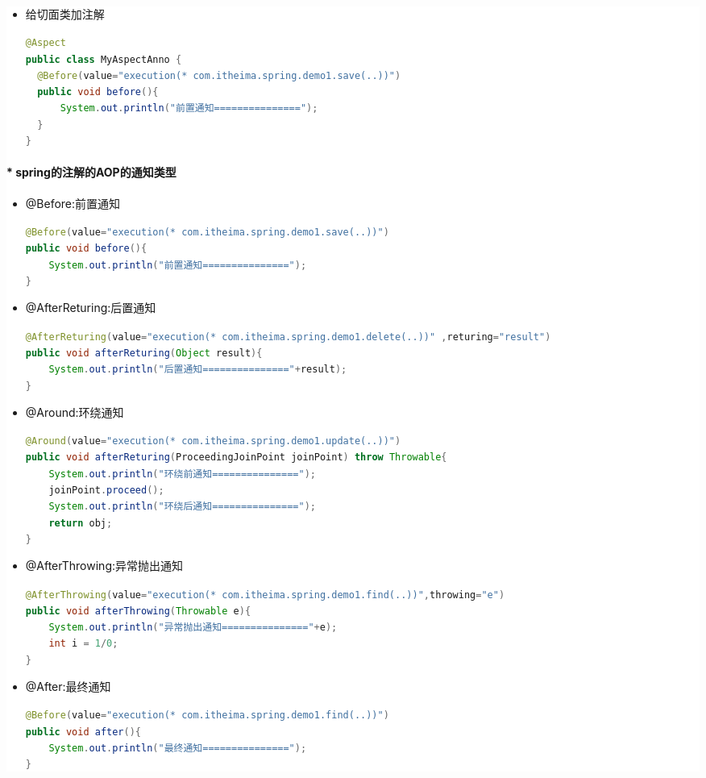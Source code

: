 * 给切面类加注解

  ```java
  @Aspect
  public class MyAspectAnno {
  	@Before(value="execution(* com.itheima.spring.demo1.save(..))")
  	public void before(){
  		System.out.println("前置通知===============");
  	}
  }
  ```

#### * spring的注解的AOP的通知类型

* @Before:前置通知

  ```java
  @Before(value="execution(* com.itheima.spring.demo1.save(..))")
  public void before(){
      System.out.println("前置通知===============");
  }
  ```

* @AfterReturing:后置通知

  ```java
  @AfterReturing(value="execution(* com.itheima.spring.demo1.delete(..))" ,returing="result")
  public void afterReturing(Object result){
      System.out.println("后置通知==============="+result);
  }
  ```

* @Around:环绕通知

  ```java
  @Around(value="execution(* com.itheima.spring.demo1.update(..))")
  public void afterReturing(ProceedingJoinPoint joinPoint) throw Throwable{
      System.out.println("环绕前通知===============");
      joinPoint.proceed();
      System.out.println("环绕后通知===============");
      return obj;
  }
  ```

* @AfterThrowing:异常抛出通知

  ```java
  @AfterThrowing(value="execution(* com.itheima.spring.demo1.find(..))",throwing="e")
  public void afterThrowing(Throwable e){
      System.out.println("异常抛出通知==============="+e);
      int i = 1/0;
  }
  ```

* @After:最终通知

  ```java
  @Before(value="execution(* com.itheima.spring.demo1.find(..))")
  public void after(){
      System.out.println("最终通知===============");
  }
  ```
